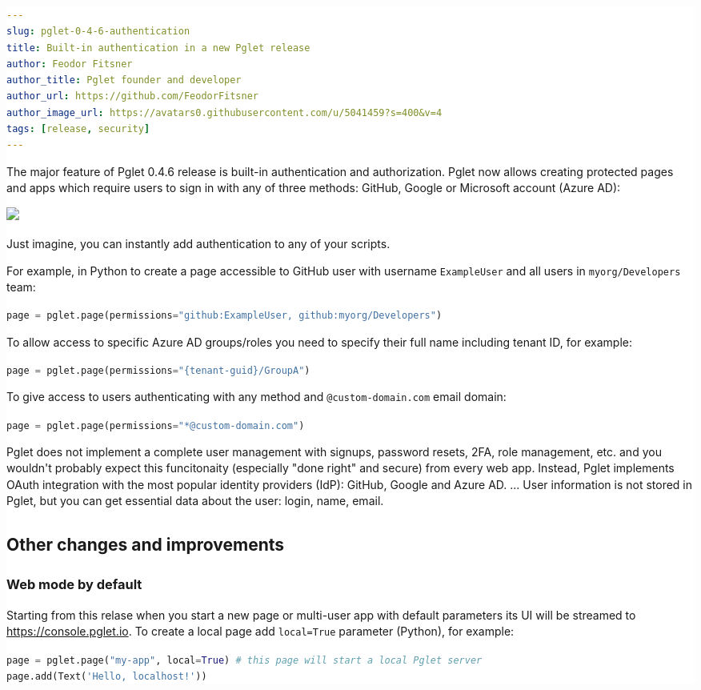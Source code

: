 ```yaml
---
slug: pglet-0-4-6-authentication
title: Built-in authentication in a new Pglet release
author: Feodor Fitsner
author_title: Pglet founder and developer
author_url: https://github.com/FeodorFitsner
author_image_url: https://avatars0.githubusercontent.com/u/5041459?s=400&v=4
tags: [release, security]
---
```


The major feature of Pglet 0.4.6 release is built-in authentication and authorization. Pglet now allows creating protected pages and apps which require users to sign in with any of three methods: GitHub, Google or Microsoft account (Azure AD):

<p style={{textAlign: 'center'}}><img src="/img/blog/auth/pglet-signin-example.png" width="70%" /></p>

Just imagine, you can instantly add authentication to any of your scripts.

For example, in Python to create a page accessible to GitHub user with username `ExampleUser` and all users in `myorg/Developers` team:

```python
page = pglet.page(permissions="github:ExampleUser, github:myorg/Developers")
```

To allow access to specific Azure AD groups/roles you need to specify their full name including tenant ID, for example:

```python
page = pglet.page(permissions="{tenant-guid}/GroupA")
```

To give access to users authenticating with any method and `@custom-domain.com` email domain:

```python
page = pglet.page(permissions="*@custom-domain.com")
```

Pglet does not implement a complete user management with signups, password resets, 2FA, role management, etc. and you wouldn't probably expect this funcitonaity (especially "done right" and secure) from every web app. Instead, Pglet implements OAuth integration with the most popular identity providers (IdP): GitHub, Google and Azure AD. ... User information is not stored in Pglet, but you can get essential data about the user: login, name, email.


## Other changes and improvements

### Web mode by default

Starting from this relase when you start a new page or multi-user app with default parameters its UI will be streamed to https://console.pglet.io. To create a local page add `local=True` parameter (Python), for example:

```python
page = pglet.page("my-app", local=True) # this page will start a local Pglet server
page.add(Text('Hello, localhost!'))
```
